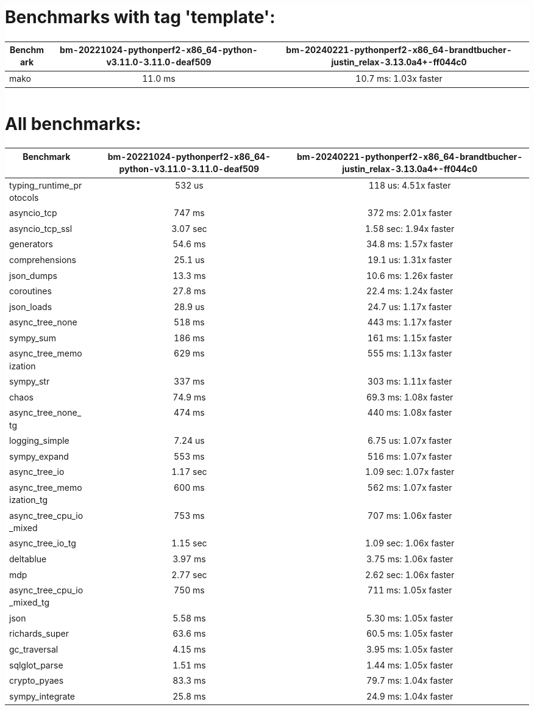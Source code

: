 Benchmarks with tag 'template':
===============================

| Benchmark | bm-20221024-pythonperf2-x86_64-python-v3.11.0-3.11.0-deaf509 | bm-20240221-pythonperf2-x86_64-brandtbucher-justin_relax-3.13.0a4+-ff044c0 |
|-----------|:------------------------------------------------------------:|:--------------------------------------------------------------------------:|
| mako      | 11.0 ms                                                      | 10.7 ms: 1.03x faster                                                      |

All benchmarks:
===============

| Benchmark                  | bm-20221024-pythonperf2-x86_64-python-v3.11.0-3.11.0-deaf509 | bm-20240221-pythonperf2-x86_64-brandtbucher-justin_relax-3.13.0a4+-ff044c0 |
|----------------------------|:------------------------------------------------------------:|:--------------------------------------------------------------------------:|
| typing_runtime_protocols   | 532 us                                                       | 118 us: 4.51x faster                                                       |
| asyncio_tcp                | 747 ms                                                       | 372 ms: 2.01x faster                                                       |
| asyncio_tcp_ssl            | 3.07 sec                                                     | 1.58 sec: 1.94x faster                                                     |
| generators                 | 54.6 ms                                                      | 34.8 ms: 1.57x faster                                                      |
| comprehensions             | 25.1 us                                                      | 19.1 us: 1.31x faster                                                      |
| json_dumps                 | 13.3 ms                                                      | 10.6 ms: 1.26x faster                                                      |
| coroutines                 | 27.8 ms                                                      | 22.4 ms: 1.24x faster                                                      |
| json_loads                 | 28.9 us                                                      | 24.7 us: 1.17x faster                                                      |
| async_tree_none            | 518 ms                                                       | 443 ms: 1.17x faster                                                       |
| sympy_sum                  | 186 ms                                                       | 161 ms: 1.15x faster                                                       |
| async_tree_memoization     | 629 ms                                                       | 555 ms: 1.13x faster                                                       |
| sympy_str                  | 337 ms                                                       | 303 ms: 1.11x faster                                                       |
| chaos                      | 74.9 ms                                                      | 69.3 ms: 1.08x faster                                                      |
| async_tree_none_tg         | 474 ms                                                       | 440 ms: 1.08x faster                                                       |
| logging_simple             | 7.24 us                                                      | 6.75 us: 1.07x faster                                                      |
| sympy_expand               | 553 ms                                                       | 516 ms: 1.07x faster                                                       |
| async_tree_io              | 1.17 sec                                                     | 1.09 sec: 1.07x faster                                                     |
| async_tree_memoization_tg  | 600 ms                                                       | 562 ms: 1.07x faster                                                       |
| async_tree_cpu_io_mixed    | 753 ms                                                       | 707 ms: 1.06x faster                                                       |
| async_tree_io_tg           | 1.15 sec                                                     | 1.09 sec: 1.06x faster                                                     |
| deltablue                  | 3.97 ms                                                      | 3.75 ms: 1.06x faster                                                      |
| mdp                        | 2.77 sec                                                     | 2.62 sec: 1.06x faster                                                     |
| async_tree_cpu_io_mixed_tg | 750 ms                                                       | 711 ms: 1.05x faster                                                       |
| json                       | 5.58 ms                                                      | 5.30 ms: 1.05x faster                                                      |
| richards_super             | 63.6 ms                                                      | 60.5 ms: 1.05x faster                                                      |
| gc_traversal               | 4.15 ms                                                      | 3.95 ms: 1.05x faster                                                      |
| sqlglot_parse              | 1.51 ms                                                      | 1.44 ms: 1.05x faster                                                      |
| crypto_pyaes               | 83.3 ms                                                      | 79.7 ms: 1.04x faster                                                      |
| sympy_integrate            | 25.8 ms                                                      | 24.9 ms: 1.04x faster                                                      |
